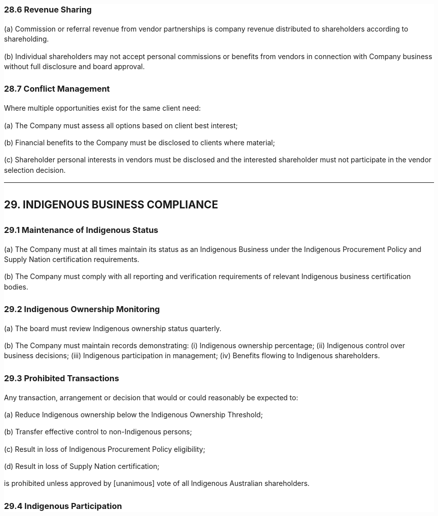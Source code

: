 ### 28.6 Revenue Sharing

(a) Commission or referral revenue from vendor partnerships is company revenue distributed to shareholders according to shareholding.

(b) Individual shareholders may not accept personal commissions or benefits from vendors in connection with Company business without full disclosure and board approval.

### 28.7 Conflict Management

Where multiple opportunities exist for the same client need:

(a) The Company must assess all options based on client best interest;

(b) Financial benefits to the Company must be disclosed to clients where material;

(c) Shareholder personal interests in vendors must be disclosed and the interested shareholder must not participate in the vendor selection decision.

---

## 29. INDIGENOUS BUSINESS COMPLIANCE

### 29.1 Maintenance of Indigenous Status

(a) The Company must at all times maintain its status as an Indigenous Business under the Indigenous Procurement Policy and Supply Nation certification requirements.

(b) The Company must comply with all reporting and verification requirements of relevant Indigenous business certification bodies.

### 29.2 Indigenous Ownership Monitoring

(a) The board must review Indigenous ownership status quarterly.

(b) The Company must maintain records demonstrating:
  (i) Indigenous ownership percentage;
  (ii) Indigenous control over business decisions;
  (iii) Indigenous participation in management;
  (iv) Benefits flowing to Indigenous shareholders.

### 29.3 Prohibited Transactions

Any transaction, arrangement or decision that would or could reasonably be expected to:

(a) Reduce Indigenous ownership below the Indigenous Ownership Threshold;

(b) Transfer effective control to non-Indigenous persons;

(c) Result in loss of Indigenous Procurement Policy eligibility;

(d) Result in loss of Supply Nation certification;

is prohibited unless approved by [unanimous] vote of all Indigenous Australian shareholders.

### 29.4 Indigenous Participation
